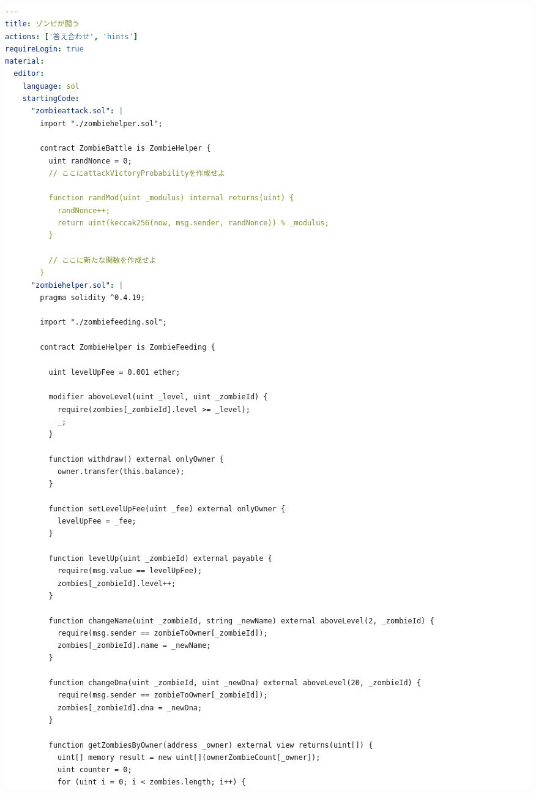 ```yaml
---
title: ゾンビが闘う
actions: ['答え合わせ', 'hints']
requireLogin: true
material:
  editor:
    language: sol
    startingCode:
      "zombieattack.sol": |
        import "./zombiehelper.sol";

        contract ZombieBattle is ZombieHelper {
          uint randNonce = 0;
          // ここにattackVictoryProbabilityを作成せよ

          function randMod(uint _modulus) internal returns(uint) {
            randNonce++;
            return uint(keccak256(now, msg.sender, randNonce)) % _modulus;
          }

          // ここに新たな関数を作成せよ
        }
      "zombiehelper.sol": |
        pragma solidity ^0.4.19;

        import "./zombiefeeding.sol";

        contract ZombieHelper is ZombieFeeding {

          uint levelUpFee = 0.001 ether;

          modifier aboveLevel(uint _level, uint _zombieId) {
            require(zombies[_zombieId].level >= _level);
            _;
          }

          function withdraw() external onlyOwner {
            owner.transfer(this.balance);
          }

          function setLevelUpFee(uint _fee) external onlyOwner {
            levelUpFee = _fee;
          }

          function levelUp(uint _zombieId) external payable {
            require(msg.value == levelUpFee);
            zombies[_zombieId].level++;
          }

          function changeName(uint _zombieId, string _newName) external aboveLevel(2, _zombieId) {
            require(msg.sender == zombieToOwner[_zombieId]);
            zombies[_zombieId].name = _newName;
          }

          function changeDna(uint _zombieId, uint _newDna) external aboveLevel(20, _zombieId) {
            require(msg.sender == zombieToOwner[_zombieId]);
            zombies[_zombieId].dna = _newDna;
          }

          function getZombiesByOwner(address _owner) external view returns(uint[]) {
            uint[] memory result = new uint[](ownerZombieCount[_owner]);
            uint counter = 0;
            for (uint i = 0; i < zombies.length; i++) {
```